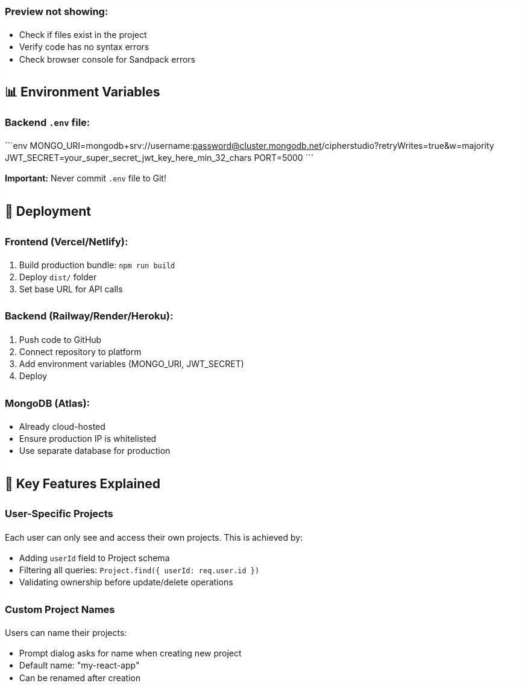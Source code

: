 ### Preview not showing:
- Check if files exist in the project
- Verify code has no syntax errors
- Check browser console for Sandpack errors

## 📊 Environment Variables

### Backend `.env` file:
\`\`\`env
MONGO_URI=mongodb+srv://username:password@cluster.mongodb.net/cipherstudio?retryWrites=true&w=majority
JWT_SECRET=your_super_secret_jwt_key_here_min_32_chars
PORT=5000
\`\`\`

**Important:** Never commit `.env` file to Git!

## 🚀 Deployment

### Frontend (Vercel/Netlify):
1. Build production bundle: `npm run build`
2. Deploy `dist/` folder
3. Set base URL for API calls

### Backend (Railway/Render/Heroku):
1. Push code to GitHub
2. Connect repository to platform
3. Add environment variables (MONGO_URI, JWT_SECRET)
4. Deploy

### MongoDB (Atlas):
- Already cloud-hosted
- Ensure production IP is whitelisted
- Use separate database for production

## 📝 Key Features Explained

### User-Specific Projects
Each user can only see and access their own projects. This is achieved by:
- Adding `userId` field to Project schema
- Filtering all queries: `Project.find({ userId: req.user.id })`
- Validating ownership before update/delete operations

### Custom Project Names
Users can name their projects:
- Prompt dialog asks for name when creating new project
- Default name: "my-react-app"
- Can be renamed after creation

